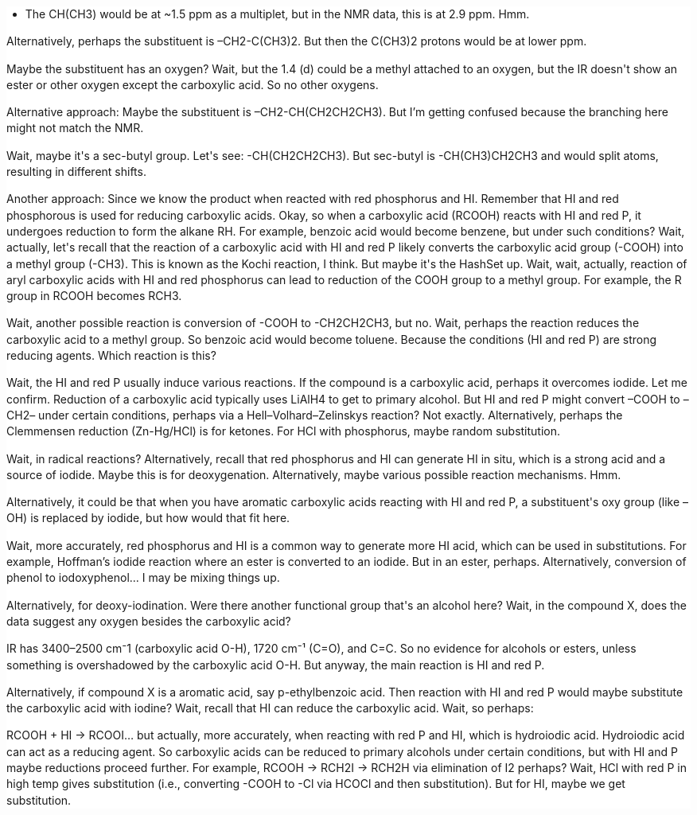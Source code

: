 - The CH(CH3) would be at ~1.5 ppm as a multiplet, but in the NMR data, this is at 2.9 ppm. Hmm.

Alternatively, perhaps the substituent is –CH2-C(CH3)2. But then the C(CH3)2 protons would be at lower ppm.

Maybe the substituent has an oxygen? Wait, but the 1.4 (d) could be a methyl attached to an oxygen, but the IR doesn't show an ester or other oxygen except the carboxylic acid. So no other oxygens.

Alternative approach: Maybe the substituent is –CH2-CH(CH2CH2CH3). But I’m getting confused because the branching here might not match the NMR.

Wait, maybe it's a sec-butyl group. Let's see: -CH(CH2CH2CH3). But sec-butyl is -CH(CH3)CH2CH3 and would split atoms, resulting in different shifts.

Another approach: Since we know the product when reacted with red phosphorus and HI. Remember that HI and red phosphorous is used for reducing carboxylic acids. Okay, so when a carboxylic acid (RCOOH) reacts with HI and red P, it undergoes reduction to form the alkane RH. For example, benzoic acid would become benzene, but under such conditions? Wait, actually, let's recall that the reaction of a carboxylic acid with HI and red P likely converts the carboxylic acid group (-COOH) into a methyl group (-CH3). This is known as the Kochi reaction, I think. But maybe it's the HashSet up. Wait, wait, actually, reaction of aryl carboxylic acids with HI and red phosphorus can lead to reduction of the COOH group to a methyl group. For example, the R group in RCOOH becomes RCH3. 

Wait, another possible reaction is conversion of -COOH to -CH2CH2CH3, but no. Wait, perhaps the reaction reduces the carboxylic acid to a methyl group. So benzoic acid would become toluene. Because the conditions (HI and red P) are strong reducing agents. Which reaction is this?

Wait, the HI and red P usually induce various reactions. If the compound is a carboxylic acid, perhaps it overcomes iodide. Let me confirm. Reduction of a carboxylic acid typically uses LiAlH4 to get to primary alcohol. But HI and red P might convert –COOH to –CH2– under certain conditions, perhaps via a Hell–Volhard–Zelinskys reaction? Not exactly. Alternatively, perhaps the Clemmensen reduction (Zn-Hg/HCl) is for ketones. For HCl with phosphorus, maybe random substitution.

Wait, in radical reactions? Alternatively, recall that red phosphorus and HI can generate HI in situ, which is a strong acid and a source of iodide. Maybe this is for deoxygenation. Alternatively, maybe various possible reaction mechanisms. Hmm. 

Alternatively, it could be that when you have aromatic carboxylic acids reacting with HI and red P, a substituent's oxy group (like –OH) is replaced by iodide, but how would that fit here.

Wait, more accurately, red phosphorus and HI is a common way to generate more HI acid, which can be used in substitutions. For example, Hoffman’s iodide reaction where an ester is converted to an iodide. But in an ester, perhaps. Alternatively, conversion of phenol to iodoxyphenol... I may be mixing things up.

Alternatively, for deoxy-iodination. Were there another functional group that's an alcohol here? Wait, in the compound X, does the data suggest any oxygen besides the carboxylic acid?

IR has 3400–2500 cm⁻1 (carboxylic acid O-H), 1720 cm⁻¹ (C=O), and C=C. So no evidence for alcohols or esters, unless something is overshadowed by the carboxylic acid O-H. But anyway, the main reaction is HI and red P.

Alternatively, if compound X is a aromatic acid, say p-ethylbenzoic acid. Then reaction with HI and red P would maybe substitute the carboxylic acid with iodine? Wait, recall that HI can reduce the carboxylic acid. Wait, so perhaps:

RCOOH + HI → RCOOI… but actually, more accurately, when reacting with red P and HI, which is hydroiodic acid. Hydroiodic acid can act as a reducing agent. So carboxylic acids can be reduced to primary alcohols under certain conditions, but with HI and P maybe reductions proceed further. For example, RCOOH → RCH2I → RCH2H via elimination of I2 perhaps? Wait, HCl with red P in high temp gives substitution (i.e., converting -COOH to -Cl via HCOCl and then substitution). But for HI, maybe we get substitution.
